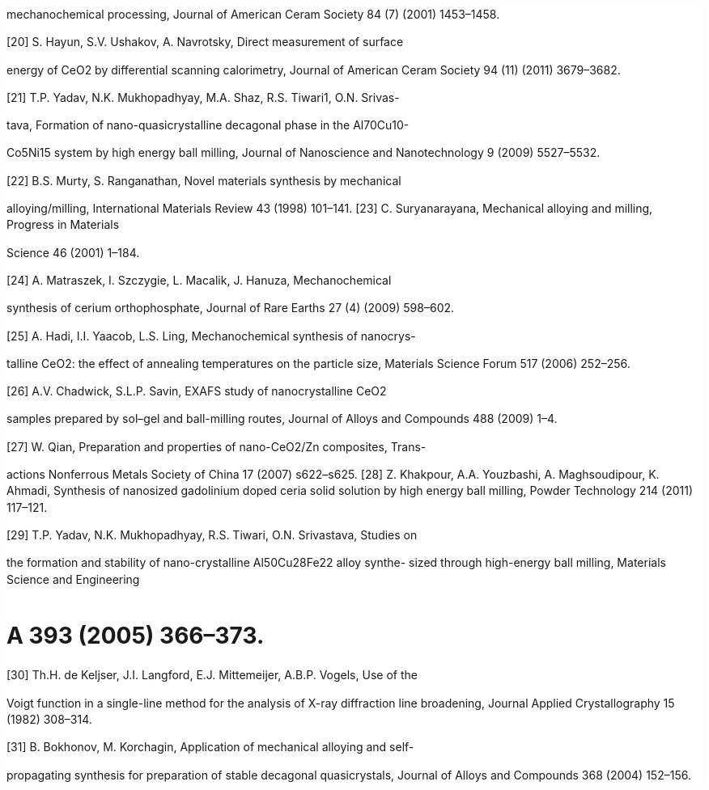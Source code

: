 mechanochemical  processing,  Journal  of  American  Ceram  Society  84  (7) (2001)  1453–1458. 


[20]  S.  Hayun,  S.V.  Ushakov,  A.  Navrotsky,  Direct  measurement  of  surface

energy  of  CeO2 by  differential  scanning  calorimetry,  Journal  of  American Ceram  Society  94  (11)  (2011)  3679–3682. 


[21]  T.P.  Yadav,  N.K.  Mukhopadhyay,  M.A.  Shaz,  R.S.  Tiwari1,  O.N.  Srivas-

tava,  Formation  of  nano-quasicrystalline  decagonal  phase  in  the  Al70Cu10- 


Co5Ni15 system  by  high  energy  ball  milling,  Journal  of  Nanoscience  and Nanotechnology  9  (2009)  5527–5532. 


[22]  B.S.  Murty,  S.  Ranganathan,  Novel  materials  synthesis  by  mechanical

alloying/milling,  International  Materials  Review  43  (1998)  101–141. 
[23]  C.  Suryanarayana,  Mechanical  alloying  and  milling,  Progress  in  Materials



Science  46  (2001)  1–184. 


[24]  A.  Matraszek,  I.  Szczygie,  L.  Macalik,  J.  Hanuza,  Mechanochemical

synthesis  of  cerium  orthophosphate,  Journal  of  Rare  Earths  27  (4)  (2009) 598–602. 


[25]  A.  Hadi,  I.I.  Yaacob,  L.S.  Ling,  Mechanochemical  synthesis  of  nanocrys-

talline  CeO2:  the  effect  of  annealing  temperatures  on  the  particle  size, Materials  Science  Forum  517  (2006)  252–256. 


[26]  A.V.  Chadwick,  S.L.P.  Savin,  EXAFS  study  of  nanocrystalline  CeO2

samples  prepared  by  sol–gel  and  ball-milling  routes,  Journal  of  Alloys and  Compounds  488  (2009)  1–4. 


[27]  W.  Qian,  Preparation  and  properties  of  nano-CeO2/Zn  composites,  Trans-

actions  Nonferrous  Metals  Society  of  China  17  (2007)  s622–s625. 
[28]  Z.  Khakpour,  A.A.  Youzbashi,  A.  Maghsoudipour,  K.  Ahmadi,  Synthesis
of  nanosized  gadolinium  doped  ceria  solid  solution  by  high  energy  ball milling,  Powder  Technology  214  (2011)  117–121. 


[29]  T.P.  Yadav,  N.K.  Mukhopadhyay,  R.S.  Tiwari,  O.N.  Srivastava,  Studies  on

the  formation  and  stability  of  nano-crystalline  Al50Cu28Fe22 alloy  synthe- sized  through  high-energy  ball  milling,  Materials  Science  and  Engineering 
# A  393  (2005)  366–373.



[30]  Th.H.  de  Keljser,  J.I.  Langford,  E.J.  Mittemeijer,  A.B.P.  Vogels,  Use  of  the

Voigt  function  in  a  single-line  method  for  the  analysis  of  X-ray  diffraction line  broadening,  Journal  Applied  Crystallography  15  (1982)  308–314. 


[31]  B.  Bokhonov,  M.  Korchagin,  Application  of  mechanical  alloying  and  self-

propagating  synthesis  for  preparation  of  stable  decagonal  quasicrystals, Journal  of  Alloys  and  Compounds  368  (2004)  152–156. 

